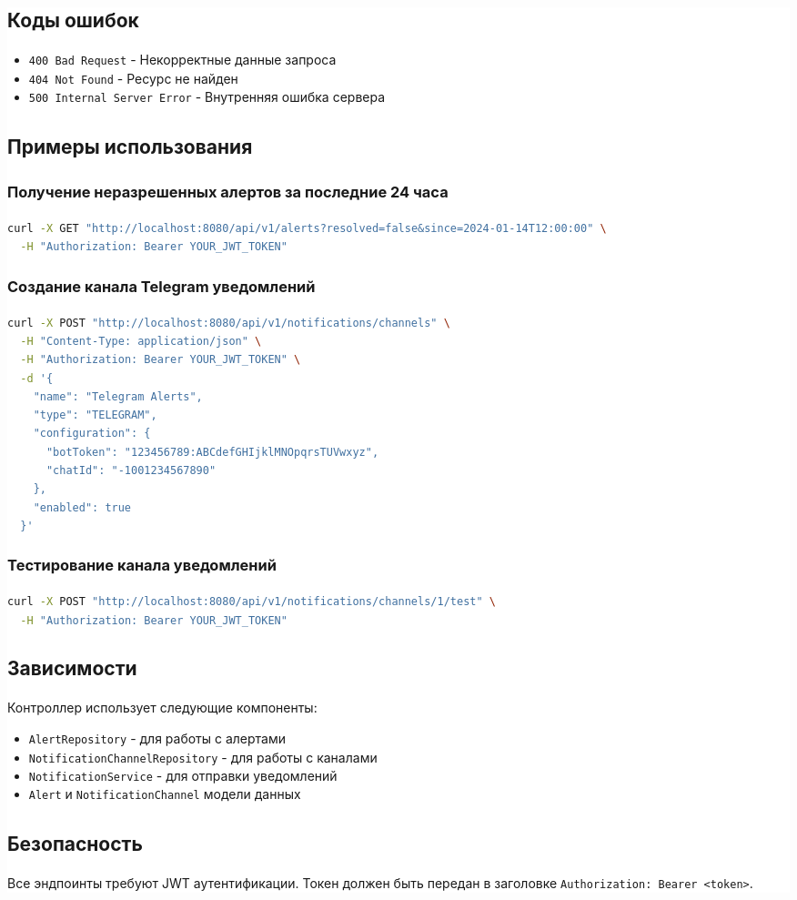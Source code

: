 ## Коды ошибок

- `400 Bad Request` - Некорректные данные запроса
- `404 Not Found` - Ресурс не найден
- `500 Internal Server Error` - Внутренняя ошибка сервера

## Примеры использования

### Получение неразрешенных алертов за последние 24 часа
```bash
curl -X GET "http://localhost:8080/api/v1/alerts?resolved=false&since=2024-01-14T12:00:00" \
  -H "Authorization: Bearer YOUR_JWT_TOKEN"
```

### Создание канала Telegram уведомлений
```bash
curl -X POST "http://localhost:8080/api/v1/notifications/channels" \
  -H "Content-Type: application/json" \
  -H "Authorization: Bearer YOUR_JWT_TOKEN" \
  -d '{
    "name": "Telegram Alerts",
    "type": "TELEGRAM",
    "configuration": {
      "botToken": "123456789:ABCdefGHIjklMNOpqrsTUVwxyz",
      "chatId": "-1001234567890"
    },
    "enabled": true
  }'
```

### Тестирование канала уведомлений
```bash
curl -X POST "http://localhost:8080/api/v1/notifications/channels/1/test" \
  -H "Authorization: Bearer YOUR_JWT_TOKEN"
```

## Зависимости

Контроллер использует следующие компоненты:
- `AlertRepository` - для работы с алертами
- `NotificationChannelRepository` - для работы с каналами
- `NotificationService` - для отправки уведомлений
- `Alert` и `NotificationChannel` модели данных

## Безопасность

Все эндпоинты требуют JWT аутентификации. Токен должен быть передан в заголовке `Authorization: Bearer <token>`.
